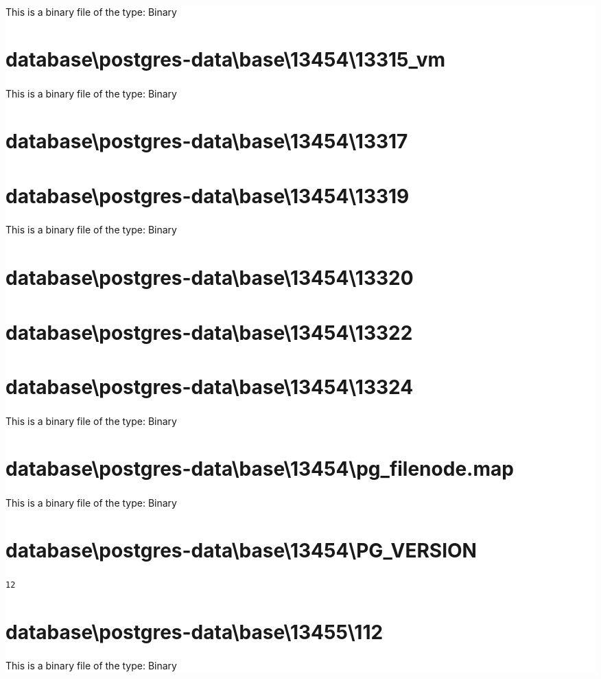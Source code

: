 This is a binary file of the type: Binary

# database\postgres-data\base\13454\13315_vm

This is a binary file of the type: Binary

# database\postgres-data\base\13454\13317

```

```

# database\postgres-data\base\13454\13319

This is a binary file of the type: Binary

# database\postgres-data\base\13454\13320

```

```

# database\postgres-data\base\13454\13322

```

```

# database\postgres-data\base\13454\13324

This is a binary file of the type: Binary

# database\postgres-data\base\13454\pg_filenode.map

This is a binary file of the type: Binary

# database\postgres-data\base\13454\PG_VERSION

```
12

```

# database\postgres-data\base\13455\112

This is a binary file of the type: Binary
